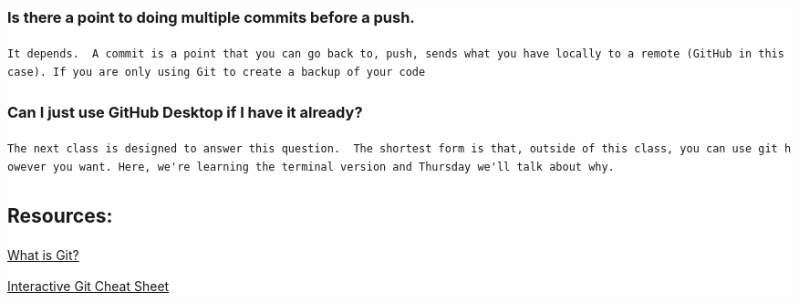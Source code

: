 
### Is there a point to doing multiple commits before a push.
```{dropdown}
It depends.  A commit is a point that you can go back to, push, sends what you have locally to a remote (GitHub in this case). If you are only using Git to create a backup of your code
```



### Can I just use GitHub Desktop if I have it already?
```{dropdown}
The next class is designed to answer this question.  The shortest form is that, outside of this class, you can use git however you want. Here, we're learning the terminal version and Thursday we'll talk about why.  
```

## Resources:

[What is Git?](https://www.atlassian.com/git/tutorials/what-is-git)

[Interactive Git Cheat Sheet](https://ndpsoftware.com/git-cheatsheet.html#loc=workspace;)
